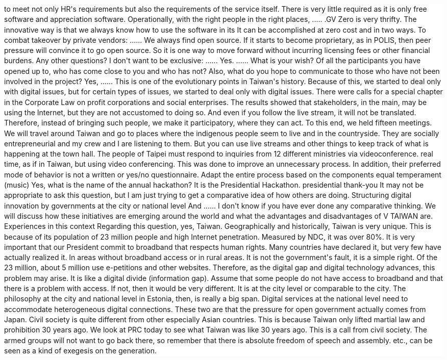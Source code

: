 to meet not only HR's requirements but also the requirements of the service itself.
There is very little required as it is only free software and appreciation software.
Operationally, with the right people in the right places, ..... .GV Zero is very thrifty.
The innovative way is that we always know how to use the software in its
It can be accomplished at zero cost and in two ways.
To combat takeover by private vendors: ...... We always find open source.
If it starts to become proprietary, as in POLIS, then peer pressure will convince it to go open source.
So it is one way to move forward without incurring licensing fees or other financial burdens.
Any other questions? I don't want to be exclusive: ...... Yes. ...... What is your wish?
Of all the participants you have opened up to, who has come close to you and who has not?
Also, what do you hope to communicate to those who have not been involved in the project?
Yes, ...... This is one of the evolutionary points in Taiwan's history.
Because of this, we started to deal only with digital issues, but for certain types of issues, we started to deal only with digital issues.
There were calls for a special chapter in the Corporate Law on profit corporations and social enterprises.
The results showed that stakeholders, in the main, may be using the Internet, but they are not accustomed to doing so.
And even if you follow the live stream, it will not be translated.
Therefore, instead of bringing such people, we make it participatory, where they can act.
To this end, we held fifteen meetings.
We will travel around Taiwan and go to places where the indigenous people seem to live and in the countryside.
They are socially entrepreneurial and my crew and I are listening to them.
But you can use live streams and other things to keep track of what is happening at the town hall.
The people of Taipei must respond to inquiries from 12 different ministries via videoconference.
real time, as if in Taiwan, but using video conferencing.
This was done to improve an unnecessary process.
In addition, their preferred mode of behavior is not a written or yes/no questionnaire.
Adapt the entire process based on the components
equal temperament (music)
Yes, what is the name of the annual hackathon? It is the Presidential Hackathon.
presidential thank-you
It may not be appropriate to ask this question, but I am just trying to get a comparative idea of how others are doing.
Structuring digital innovation by governments at the city or national level
And ...... I don't know if you have ever done any comparative thinking.
We will discuss how these initiatives are emerging around the world and what the advantages and disadvantages of V TAIWAN are.
Experiences in this context
Regarding this question, yes, Taiwan.
Geographically and historically, Taiwan is very unique.
This is because of its population of 23 million people and high Internet penetration.
Measured by NDC, it was over 80%.
It is very important that our President commit to broadband that respects human rights.
Many countries have declared it, but very few have actually realized it.
In areas without broadband access or in rural areas.
It is not the government's fault, it is a simple right.
Of the 23 million, about 5 million use e-petitions and other websites.
Therefore, as the digital gap and digital technology advances, this problem may arise.
It is like a digital divide (information gap).
Assume that some people do not have access to broadband and that there is a problem with access.
If not, then it would be very different. It is at the city level or comparable to the city.
The philosophy at the city and national level in Estonia, then, is really a big span.
Digital services at the national level need to accommodate heterogeneous digital connections.
These two are that the pressure for open government actually comes from Japan.
Civil society is quite different from other especially Asian countries.
This is because Taiwan only lifted martial law and prohibition 30 years ago.
We look at PRC today to see what Taiwan was like 30 years ago.
This is a call from civil society.
The armed groups will not want to go back there, so remember that there is absolute freedom of speech and assembly.
etc., can be seen as a kind of exegesis on the generation.